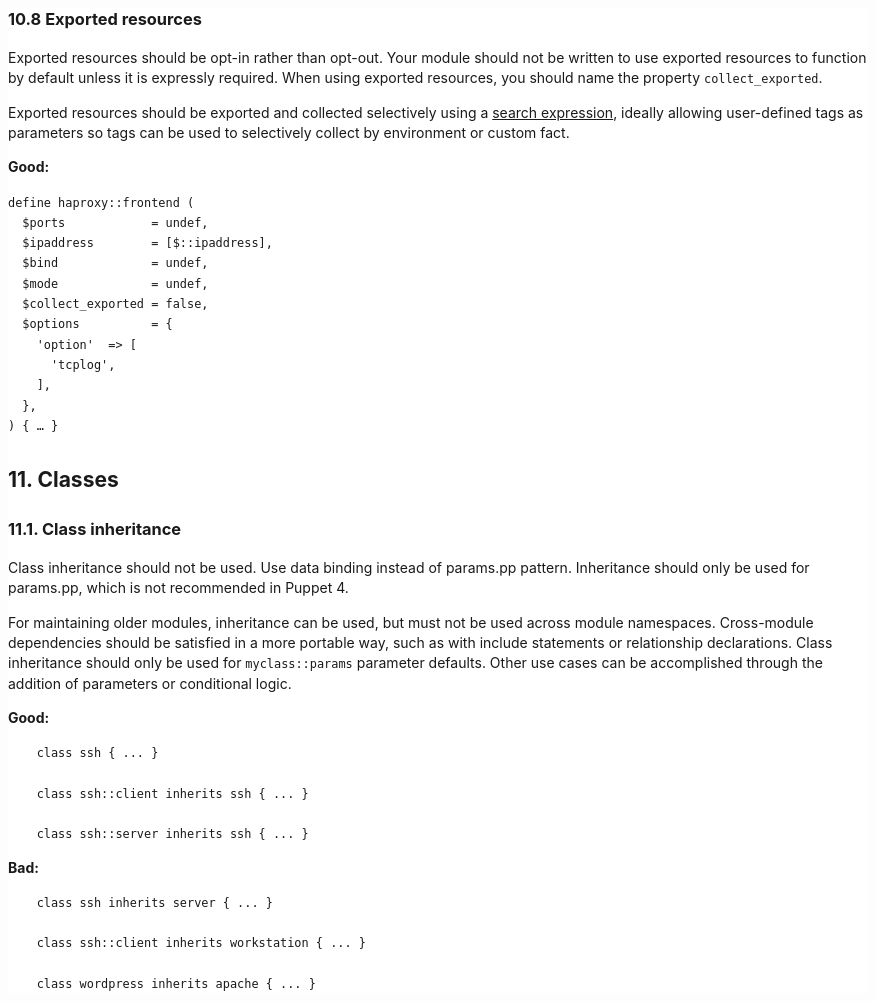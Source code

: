 ### 10.8 Exported resources

Exported resources should be opt-in rather than opt-out. Your module should not be written to use exported resources to function by default unless it is expressly required. When using exported resources, you should name the property `collect_exported`.

Exported resources should be exported and collected selectively using a [search expression](https://docs.puppet.com/puppet/3.7/reference/lang_collectors.html#search-expressions), ideally allowing user-defined tags as parameters so tags can be used to selectively collect by environment or custom fact.

**Good:**

```
define haproxy::frontend (
  $ports            = undef,
  $ipaddress        = [$::ipaddress],
  $bind             = undef,
  $mode             = undef,
  $collect_exported = false,
  $options          = {
    'option'  => [
      'tcplog',
    ],
  },
) { … }
```

## 11. Classes

### 11.1. Class inheritance

Class inheritance should not be used. Use data binding instead of params.pp pattern. Inheritance should only be used for params.pp, which is not recommended in Puppet 4.

For maintaining older modules, inheritance can be used, but must not be used across module
namespaces. Cross-module dependencies should be satisfied in a more portable way, such as with include statements or relationship declarations. Class inheritance should only be used for `myclass::params` parameter defaults. Other use cases can be accomplished through the addition of parameters or conditional logic. 


**Good:**

```
    class ssh { ... }

    class ssh::client inherits ssh { ... }

    class ssh::server inherits ssh { ... }
```

**Bad:**

```
    class ssh inherits server { ... }

    class ssh::client inherits workstation { ... }

    class wordpress inherits apache { ... }
```
